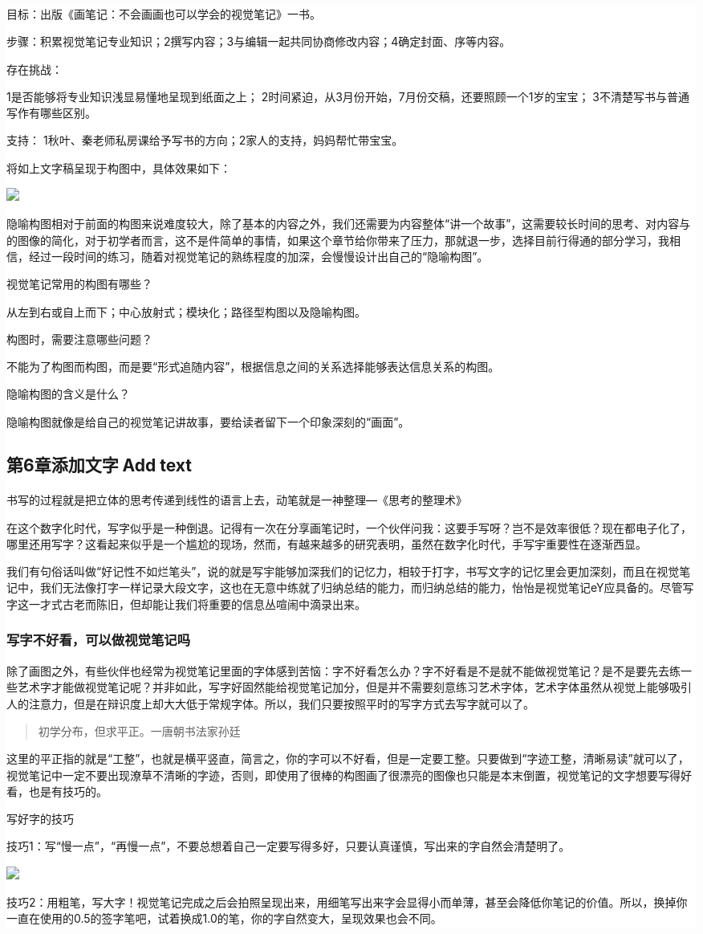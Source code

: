 目标：出版《画笔记：不会画画也可以学会的视觉笔记》一书。

步骤：积累视觉笔记专业知识；2撰写内容；3与编辑一起共同协商修改内容；4确定封面、序等内容。

存在挑战：

1是否能够将专业知识浅显易懂地呈现到纸面之上；
2时间紧迫，从3月份开始，7月份交稿，还要照顾一个1岁的宝宝；
3不清楚写书与普通写作有哪些区别。

支持： 1秋叶、秦老师私房课给予写书的方向；2家人的支持，妈妈帮忙带宝宝。

将如上文字稿呈现于构图中，具体效果如下：

![](https://cdn-mineru.openxlab.org.cn/extract/144c88f8-b0bf-4b14-9cfa-84682efe8349/dca1b79d6eb1498d21047fb144e5e38b6d88b54f8df2a232dde784e6652ab96f.jpg)

隐喻构图相对于前面的构图来说难度较大，除了基本的内容之外，我们还需要为内容整体“讲一个故事”，这需要较长时间的思考、对内容与的图像的简化，对于初学者而言，这不是件简单的事情，如果这个章节给你带来了压力，那就退一步，选择目前行得通的部分学习，我相信，经过一段时间的练习，随着对视觉笔记的熟练程度的加深，会慢慢设计出自己的“隐喻构图”。

视觉笔记常用的构图有哪些？

从左到右或自上而下；中心放射式；模块化；路径型构图以及隐喻构图。

构图时，需要注意哪些问题？

不能为了构图而构图，而是要“形式追随内容”，根据信息之间的关系选择能够表达信息关系的构图。

隐喻构图的含义是什么？

隐喻构图就像是给自己的视觉笔记讲故事，要给读者留下一个印象深刻的“画面”。

## 第6章添加文字 Add text

书写的过程就是把立体的思考传递到线性的语言上去，动笔就是一神整理—《思考的整理术》

在这个数字化时代，写字似乎是一种倒退。记得有一次在分享画笔记时，一个伙伴问我：这要手写呀？岂不是效率很低？现在都电子化了，哪里还用写字？这看起来似乎是一个尴尬的现场，然而，有越来越多的研究表明，虽然在数字化时代，手写宇重要性在逐渐西显。

我们有句俗话叫做“好记性不如烂笔头”，说的就是写宇能够加深我们的记忆力，相较于打字，书写文字的记忆里会更加深刻，而且在视觉笔记中，我们无法像打字一样记录大段文字，这也在无意中练就了归纳总结的能力，而归纳总结的能力，怡怡是视觉笔记eY应具备的。尽管写字这一才式古老而陈旧，但却能让我们将重要的信息丛喧闹中滴录出来。

### 写字不好看，可以做视觉笔记吗

除了画图之外，有些伙伴也经常为视觉笔记里面的字体感到苦恼：字不好看怎么办？字不好看是不是就不能做视觉笔记？是不是要先去练一些艺术字才能做视觉笔记呢？并非如此，写字好固然能给视觉笔记加分，但是并不需要刻意练习艺术字体，艺术字体虽然从视觉上能够吸引人的注意力，但是在辩识度上却大大低于常规字体。所以，我们只要按照平时的写字方式去写字就可以了。

> 初学分布，但求平正。一唐朝书法家孙廷

这里的平正指的就是“工整”，也就是横平竖直，简言之，你的字可以不好看，但是一定要工整。只要做到“字迹工整，清晰易读”就可以了，视觉笔记中一定不要出现潦草不清晰的字迹，否则，即使用了很棒的构图画了很漂亮的图像也只能是本末倒置，视觉笔记的文字想要写得好看，也是有技巧的。

写好字的技巧

技巧1：写“慢一点”，“再慢一点”，不要总想着自己一定要写得多好，只要认真谨慎，写出来的字自然会清楚明了。

![](https://cdn-mineru.openxlab.org.cn/extract/144c88f8-b0bf-4b14-9cfa-84682efe8349/ea91ccea428648fc5fd6bdf75fd365c95248aa6b9b3d5c07e40977693711850d.jpg)

技巧2：用粗笔，写大字！视觉笔记完成之后会拍照呈现出来，用细笔写出来字会显得小而单薄，甚至会降低你笔记的价值。所以，换掉你一直在使用的0.5的签字笔吧，试着换成1.0的笔，你的字自然变大，呈现效果也会不同。
